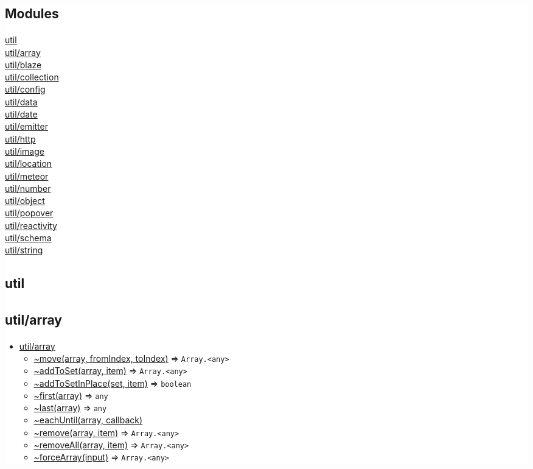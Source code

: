 ## Modules

<dl>
<dt><a href="#module_util">util</a></dt>
<dd></dd>
<dt><a href="#module_util/array">util/array</a></dt>
<dd></dd>
<dt><a href="#module_util/blaze">util/blaze</a></dt>
<dd></dd>
<dt><a href="#module_util/collection">util/collection</a></dt>
<dd></dd>
<dt><a href="#module_util/config">util/config</a></dt>
<dd></dd>
<dt><a href="#module_util/data">util/data</a></dt>
<dd></dd>
<dt><a href="#module_util/date">util/date</a></dt>
<dd></dd>
<dt><a href="#module_util/emitter">util/emitter</a></dt>
<dd></dd>
<dt><a href="#module_util/http">util/http</a></dt>
<dd></dd>
<dt><a href="#module_util/image">util/image</a></dt>
<dd></dd>
<dt><a href="#module_util/location">util/location</a></dt>
<dd></dd>
<dt><a href="#module_util/meteor">util/meteor</a></dt>
<dd></dd>
<dt><a href="#module_util/number">util/number</a></dt>
<dd></dd>
<dt><a href="#module_util/object">util/object</a></dt>
<dd></dd>
<dt><a href="#module_util/popover">util/popover</a></dt>
<dd></dd>
<dt><a href="#module_util/reactivity">util/reactivity</a></dt>
<dd></dd>
<dt><a href="#module_util/schema">util/schema</a></dt>
<dd></dd>
<dt><a href="#module_util/string">util/string</a></dt>
<dd></dd>
</dl>

<a name="module_util"></a>

## util
<a name="module_util/array"></a>

## util/array

* [util/array](#module_util/array)
    * [~move(array, fromIndex, toIndex)](#module_util/array..move) ⇒ <code>Array.&lt;any&gt;</code>
    * [~addToSet(array, item)](#module_util/array..addToSet) ⇒ <code>Array.&lt;any&gt;</code>
    * [~addToSetInPlace(set, item)](#module_util/array..addToSetInPlace) ⇒ <code>boolean</code>
    * [~first(array)](#module_util/array..first) ⇒ <code>any</code>
    * [~last(array)](#module_util/array..last) ⇒ <code>any</code>
    * [~eachUntil(array, callback)](#module_util/array..eachUntil)
    * [~remove(array, item)](#module_util/array..remove) ⇒ <code>Array.&lt;any&gt;</code>
    * [~removeAll(array, item)](#module_util/array..removeAll) ⇒ <code>Array.&lt;any&gt;</code>
    * [~forceArray(input)](#module_util/array..forceArray) ⇒ <code>Array.&lt;any&gt;</code>
